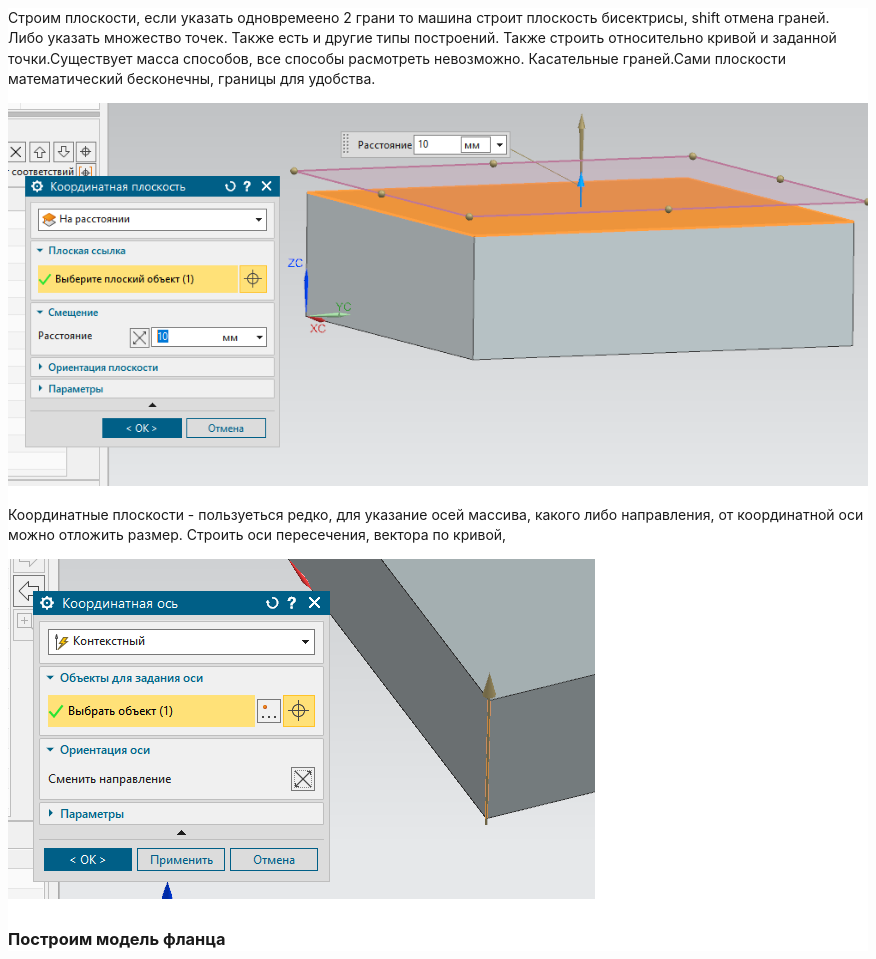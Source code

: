 Строим плоскости, если указать одновремеено 2 грани то машина строит плоскость бисектрисы, shift отмена граней. Либо указать множество точек. Также есть и другие типы построений. Также строить относительно кривой и заданной точки.Существует масса способов, все способы расмотреть невозможно.  Касательные граней.Сами плоскости математический бесконечны, границы для удобства.
 
![рис_78](./nx_img/рис_78.png)

Координатные плоскости - пользуеться редко, для указание осей массива, какого либо направления, от координатной оси можно отложить размер. Строить оси пересечения, вектора по кривой, 

![рис_79](./nx_img/рис_79.png)

### Построим модель фланца
